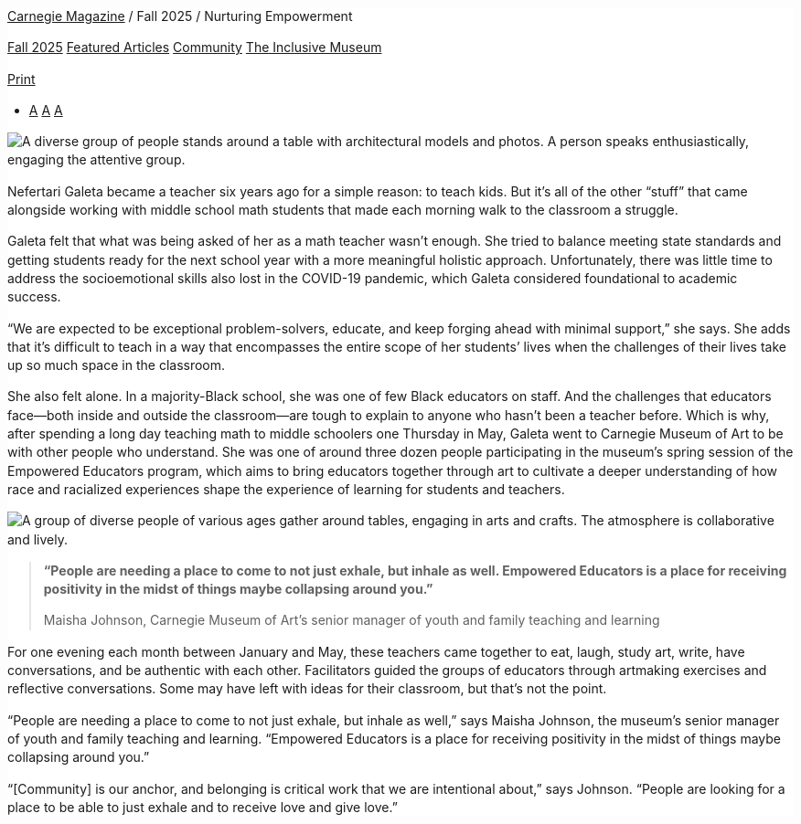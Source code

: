 [Carnegie Magazine](https://carnegiemuseums.org/carnegie-magazine/) / Fall 2025 / Nurturing Empowerment

[Fall 2025](https://carnegiemuseums.org/category/carnegie-magazine/fall-205/) [Featured Articles](https://carnegiemuseums.org/category/featured-articles/) [Community](https://carnegiemuseums.org/tag/community/) [The Inclusive Museum](https://carnegiemuseums.org/tag/the-inclusive-museum/)

[Print](https://carnegiemuseums.org/carnegie-magazine/fall-205/nurturing-empowerment/)

- [A](https://carnegiemuseums.org/carnegie-magazine/fall-205/nurturing-empowerment/# "Decrease font size") [A](https://carnegiemuseums.org/carnegie-magazine/fall-205/nurturing-empowerment/# "Reset font size") [A](https://carnegiemuseums.org/carnegie-magazine/fall-205/nurturing-empowerment/# "Increase font size")

![A diverse group of people stands around a table with architectural models and photos. A person speaks enthusiastically, engaging the attentive group.](https://carnegiemuseums.org/wp-content/uploads/fall25-empowered-hero-1628x800.jpg)

Nefertari Galeta became a teacher six years ago for a simple reason: to teach kids. But it’s all of the other “stuff” that came alongside working with middle school math students that made each morning walk to the classroom a struggle.

Galeta felt that what was being asked of her as a math teacher wasn’t enough. She tried to balance meeting state standards and getting students ready for the next school year with a more meaningful holistic approach. Unfortunately, there was little time to address the socioemotional skills also lost in the COVID-19 pandemic, which Galeta considered foundational to academic success.

“We are expected to be exceptional problem-solvers, educate, and keep forging ahead with minimal support,” she says. She adds that it’s difficult to teach in a way that encompasses the entire scope of her students’ lives when the challenges of their lives take up so much space in the classroom.

She also felt alone. In a majority-Black school, she was one of few Black educators on staff. And the challenges that educators face—both inside and outside the classroom—are tough to explain to anyone who hasn’t been a teacher before. Which is why, after spending a long day teaching math to middle schoolers one Thursday in May, Galeta went to Carnegie Museum of Art to be with other people who understand. She was one of around three dozen people participating in the museum’s spring session of the Empowered Educators program, which aims to bring educators together through art to cultivate a deeper understanding of how race and racialized experiences shape the experience of learning for students and teachers.

![A group of diverse people of various ages gather around tables, engaging in arts and crafts. The atmosphere is collaborative and lively.](https://carnegiemuseums.org/wp-content/uploads/fall25-empowered-group.jpg)

> **“People are needing a place to come to not just exhale, but inhale as well. Empowered Educators is a place for receiving positivity in the midst of things maybe collapsing around you.”**
>
> Maisha Johnson, Carnegie Museum of Art’s senior manager of youth and family teaching and learning

For one evening each month between January and May, these teachers came together to eat, laugh, study art, write, have conversations, and be authentic with each other. Facilitators guided the groups of educators through artmaking exercises and reflective conversations. Some may have left with ideas for their classroom, but that’s not the point.

“People are needing a place to come to not just exhale, but inhale as well,” says Maisha Johnson, the museum’s senior manager of youth and family teaching and learning. “Empowered Educators is a place for receiving positivity in the midst of things maybe collapsing around you.”

“\[Community\] is our anchor, and belonging is critical work that we are intentional about,” says Johnson. “People are looking for a place to be able to just exhale and to receive love and give love.”
